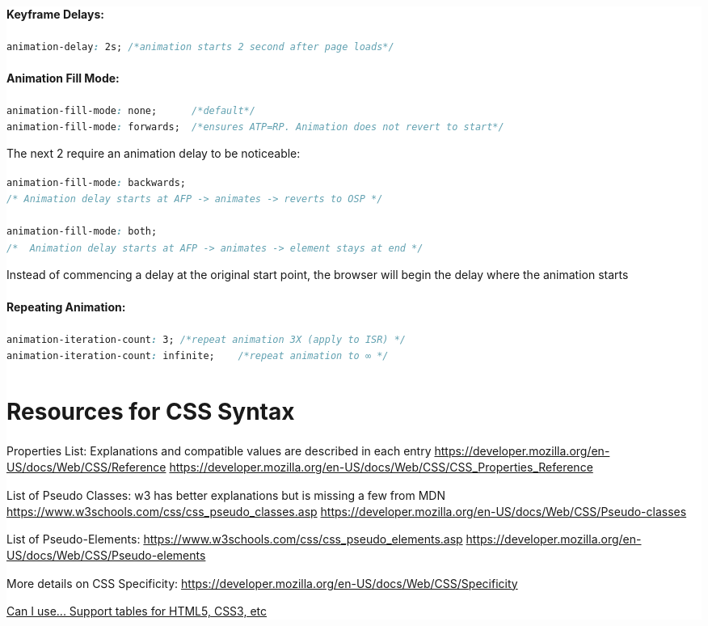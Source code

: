 

#### Keyframe Delays:

```CSS
animation-delay: 2s; /*animation starts 2 second after page loads*/
```



#### Animation Fill Mode:

```css
animation-fill-mode: none;		/*default*/
animation-fill-mode: forwards;  /*ensures ATP=RP. Animation does not revert to start*/
```

The next 2 require an animation delay to be noticeable:

```css
animation-fill-mode: backwards;	
/* Animation delay starts at AFP -> animates -> reverts to OSP */

animation-fill-mode: both;
/*	Animation delay starts at AFP -> animates -> element stays at end */
```

Instead of commencing a delay at the original start point, the browser will begin the delay where the animation starts



#### Repeating Animation:

```css
animation-iteration-count: 3; /*repeat animation 3X (apply to ISR) */
animation-iteration-count: infinite;	/*repeat animation to ∞ */
```



# Resources for CSS Syntax

Properties List: Explanations and compatible values are described in each entry 
https://developer.mozilla.org/en-US/docs/Web/CSS/Reference
https://developer.mozilla.org/en-US/docs/Web/CSS/CSS_Properties_Reference

List of Pseudo Classes: w3 has better explanations but is missing a few from MDN 
https://www.w3schools.com/css/css_pseudo_classes.asp
https://developer.mozilla.org/en-US/docs/Web/CSS/Pseudo-classes

List of Pseudo-Elements:
https://www.w3schools.com/css/css_pseudo_elements.asp
https://developer.mozilla.org/en-US/docs/Web/CSS/Pseudo-elements

More details on CSS Specificity: 
https://developer.mozilla.org/en-US/docs/Web/CSS/Specificity

[Can I use... Support tables for HTML5, CSS3, etc](https://caniuse.com/css-grid)



